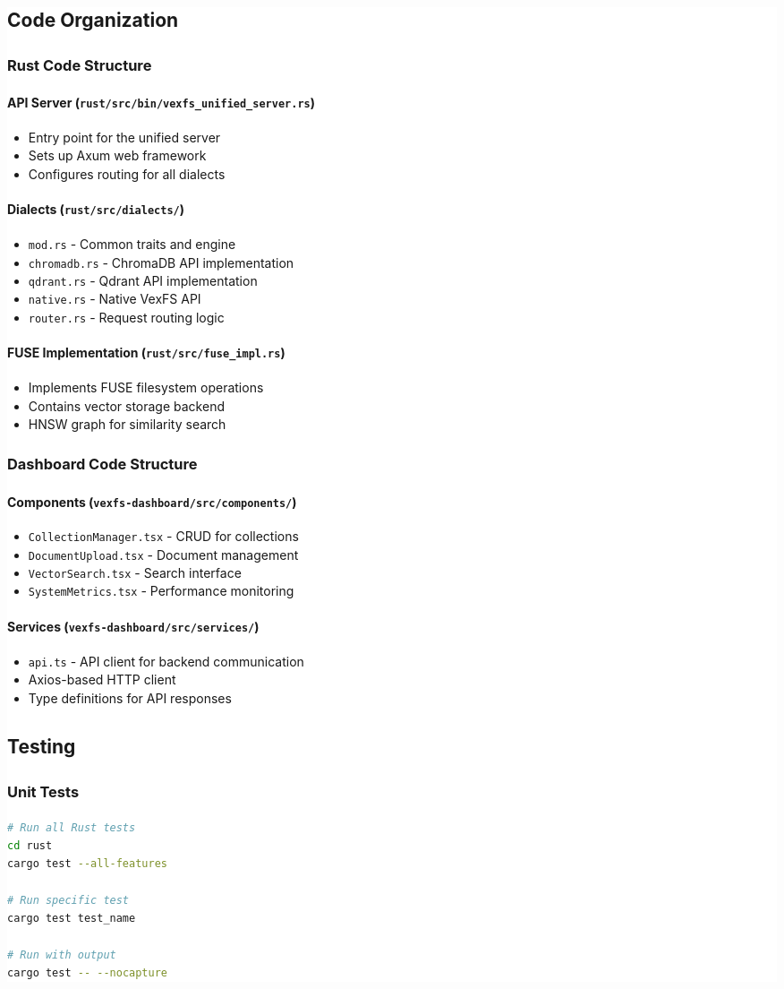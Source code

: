 ## Code Organization

### Rust Code Structure

#### API Server (`rust/src/bin/vexfs_unified_server.rs`)
- Entry point for the unified server
- Sets up Axum web framework
- Configures routing for all dialects

#### Dialects (`rust/src/dialects/`)
- `mod.rs` - Common traits and engine
- `chromadb.rs` - ChromaDB API implementation
- `qdrant.rs` - Qdrant API implementation
- `native.rs` - Native VexFS API
- `router.rs` - Request routing logic

#### FUSE Implementation (`rust/src/fuse_impl.rs`)
- Implements FUSE filesystem operations
- Contains vector storage backend
- HNSW graph for similarity search

### Dashboard Code Structure

#### Components (`vexfs-dashboard/src/components/`)
- `CollectionManager.tsx` - CRUD for collections
- `DocumentUpload.tsx` - Document management
- `VectorSearch.tsx` - Search interface
- `SystemMetrics.tsx` - Performance monitoring

#### Services (`vexfs-dashboard/src/services/`)
- `api.ts` - API client for backend communication
- Axios-based HTTP client
- Type definitions for API responses

## Testing

### Unit Tests

```bash
# Run all Rust tests
cd rust
cargo test --all-features

# Run specific test
cargo test test_name

# Run with output
cargo test -- --nocapture
```
